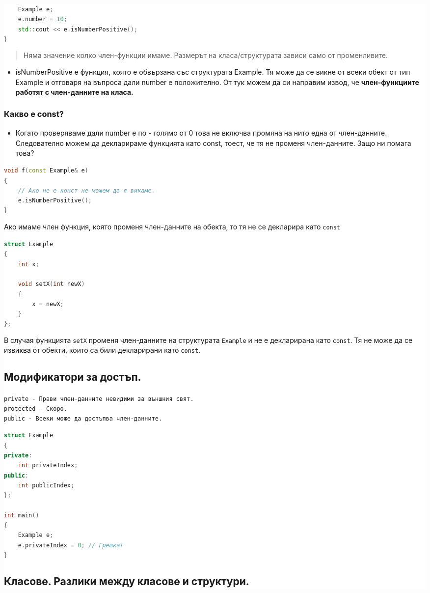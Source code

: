 ```cpp
    Example e;
    e.number = 10;
    std::cout << e.isNumberPositive();
}
```

> Няма значение колко член-функции имаме. Размерът на класа/структурата зависи само от променливите.

* isNumberPositive е функция, която е обвързана със структурата Example. Тя може да се викне от всеки обект от тип Example и отговаря на въпроса дали number е положително. От тук можем да си направим извод, че **член-функциите работят с член-данните на класа.**

### Какво е const?
* Когато проверяваме дали number е по - голямо от 0 това не включва промяна на нито една от член-данните. Следователно можем да декларираме функцията като const, тоест, че тя не променя член-данните. Защо ни помага това?

```cpp
void f(const Example& e) 
{
    // Ако не е конст не можем да я викаме.
    e.isNumberPositive(); 
}
```

Ако имаме член функция, която променя член-данните на обекта, то тя не се декларира като `const`
```cpp
struct Example
{
    int x;

    void setX(int newX)
    {
        x = newX;
    }
};
```
В случая функцията `setX` променя член-данните на структурата `Example` и не е декларирана като `const`. Тя не може да се извиква от обекти, които са били декларирани като `const`.


## Модификатори за достъп.
```
private - Прави член-данните невидими за външния свят.
protected - Скоро.
public - Всеки може да достъпва член-данните.
```

```cpp
struct Example 
{
private:
    int privateIndex;
public:
    int publicIndex;
};

int main() 
{
    Example e;
    e.privateIndex = 0; // Грешка!
}
```
## Класове. Разлики между класове и структури.